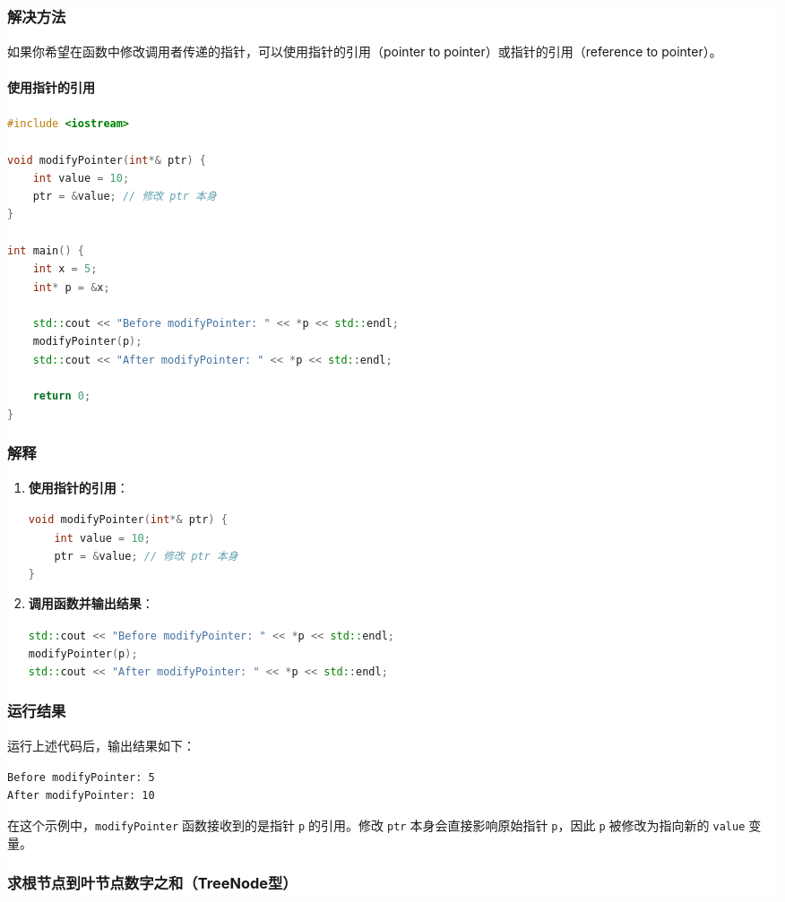 ### 解决方法

如果你希望在函数中修改调用者传递的指针，可以使用指针的引用（pointer to pointer）或指针的引用（reference to pointer）。

#### 使用指针的引用

```cpp
#include <iostream>

void modifyPointer(int*& ptr) {
    int value = 10;
    ptr = &value; // 修改 ptr 本身
}

int main() {
    int x = 5;
    int* p = &x;

    std::cout << "Before modifyPointer: " << *p << std::endl;
    modifyPointer(p);
    std::cout << "After modifyPointer: " << *p << std::endl;

    return 0;
}
```

### 解释

1. **使用指针的引用**：
   ```cpp
   void modifyPointer(int*& ptr) {
       int value = 10;
       ptr = &value; // 修改 ptr 本身
   }
   ```

2. **调用函数并输出结果**：
   ```cpp
   std::cout << "Before modifyPointer: " << *p << std::endl;
   modifyPointer(p);
   std::cout << "After modifyPointer: " << *p << std::endl;
   ```

### 运行结果

运行上述代码后，输出结果如下：

```
Before modifyPointer: 5
After modifyPointer: 10
```

在这个示例中，`modifyPointer` 函数接收到的是指针 `p` 的引用。修改 `ptr` 本身会直接影响原始指针 `p`，因此 `p` 被修改为指向新的 `value` 变量。

### 求根节点到叶节点数字之和（TreeNode型）
